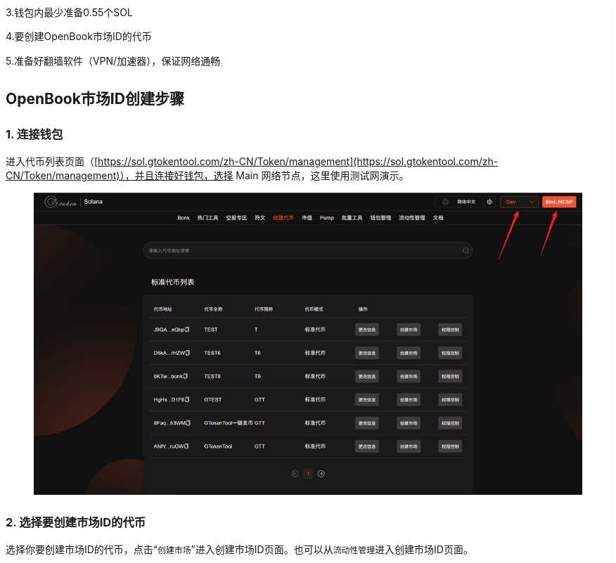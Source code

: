 3.钱包内最少准备0.55个SOL

4.要创建OpenBook市场ID的代币

5.准备好翻墙软件（VPN/加速器），保证网络通畅

## OpenBook市场ID创建步骤

### 1. 连接钱包

进入代币列表页面（[https://sol.gtokentool.com/zh-CN/Token/management](https://sol.gtokentool.com/zh-CN/Token/management)），并且连接好钱包，选择 Main 网络节点，这里使用测试网演示。

<figure><img src="../../.gitbook/assets/Snipaste_2025-08-26_10-49-05.png" alt=""><figcaption></figcaption></figure>

### 2. 选择要创建市场ID的代币

选择你要创建市场ID的代币，点击“`创建市场`”进入创建市场ID页面。也可以从`流动性管理`进入创建市场ID页面。
